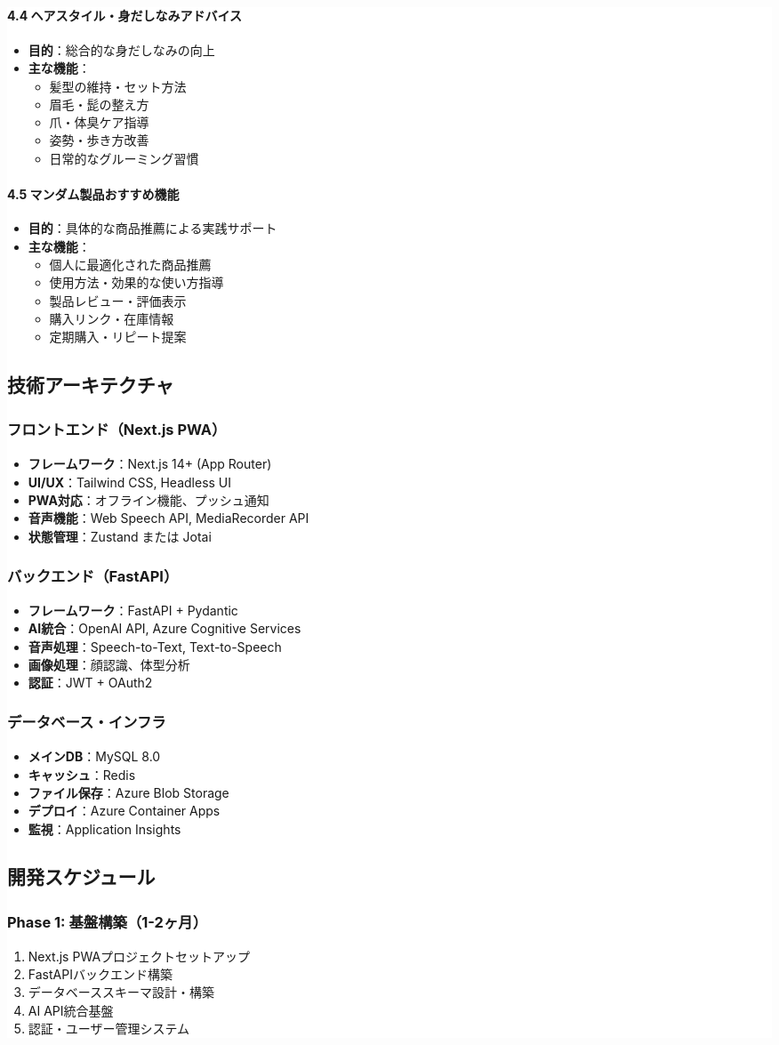 #### 4.4 ヘアスタイル・身だしなみアドバイス
- **目的**：総合的な身だしなみの向上
- **主な機能**：
  - 髪型の維持・セット方法
  - 眉毛・髭の整え方
  - 爪・体臭ケア指導
  - 姿勢・歩き方改善
  - 日常的なグルーミング習慣

#### 4.5 マンダム製品おすすめ機能
- **目的**：具体的な商品推薦による実践サポート
- **主な機能**：
  - 個人に最適化された商品推薦
  - 使用方法・効果的な使い方指導
  - 製品レビュー・評価表示
  - 購入リンク・在庫情報
  - 定期購入・リピート提案

## 技術アーキテクチャ

### フロントエンド（Next.js PWA）
- **フレームワーク**：Next.js 14+ (App Router)
- **UI/UX**：Tailwind CSS, Headless UI
- **PWA対応**：オフライン機能、プッシュ通知
- **音声機能**：Web Speech API, MediaRecorder API
- **状態管理**：Zustand または Jotai

### バックエンド（FastAPI）
- **フレームワーク**：FastAPI + Pydantic
- **AI統合**：OpenAI API, Azure Cognitive Services
- **音声処理**：Speech-to-Text, Text-to-Speech
- **画像処理**：顔認識、体型分析
- **認証**：JWT + OAuth2

### データベース・インフラ
- **メインDB**：MySQL 8.0
- **キャッシュ**：Redis
- **ファイル保存**：Azure Blob Storage
- **デプロイ**：Azure Container Apps
- **監視**：Application Insights

## 開発スケジュール

### Phase 1: 基盤構築（1-2ヶ月）
1. Next.js PWAプロジェクトセットアップ
2. FastAPIバックエンド構築
3. データベーススキーマ設計・構築
4. AI API統合基盤
5. 認証・ユーザー管理システム
